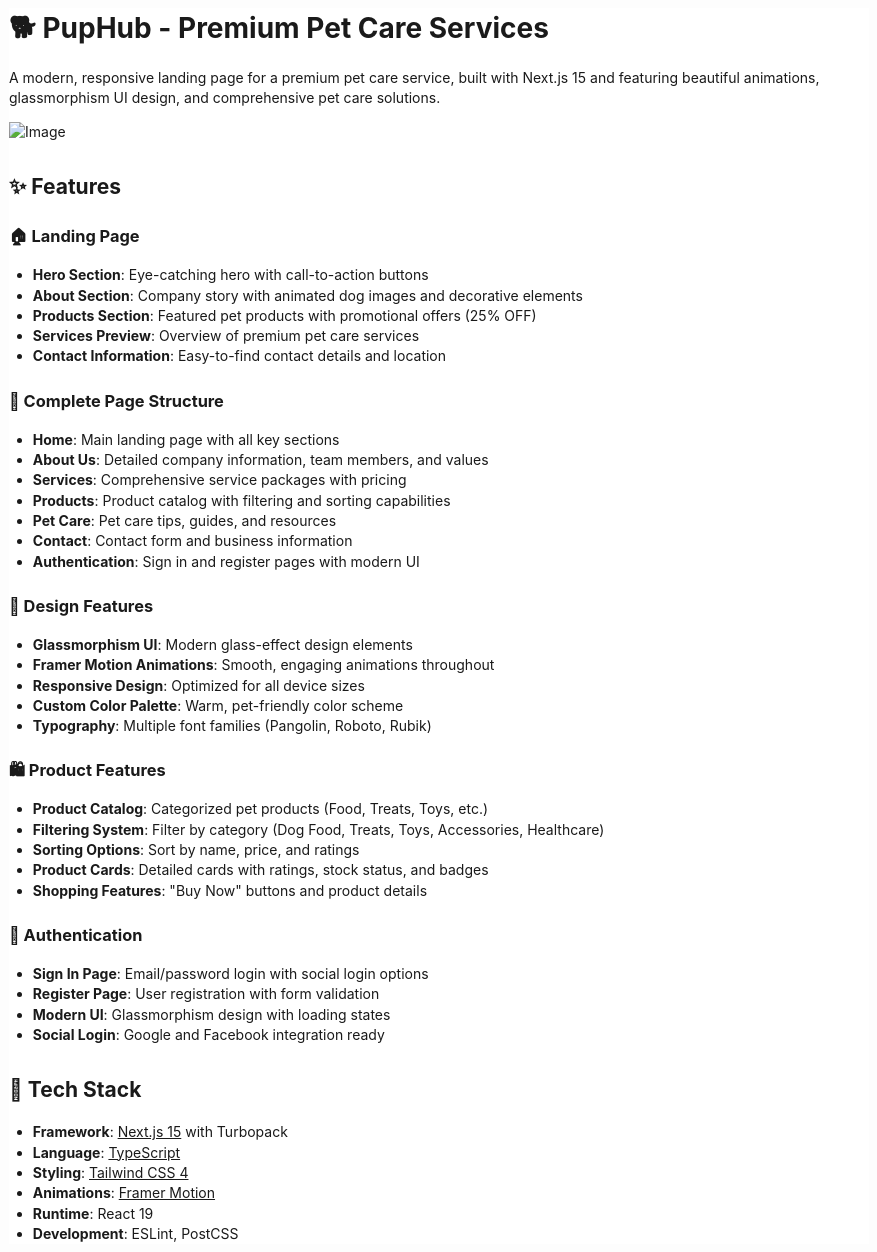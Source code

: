# 🐕 PupHub - Premium Pet Care Services

A modern, responsive landing page for a premium pet care service, built with Next.js 15 and featuring beautiful animations, glassmorphism UI design, and comprehensive pet care solutions.

<img width="1443" height="1057" alt="Image" src="https://github.com/user-attachments/assets/3ad1640f-5efa-4243-be18-6238a9e0b11b" />

## ✨ Features

### 🏠 Landing Page
- **Hero Section**: Eye-catching hero with call-to-action buttons
- **About Section**: Company story with animated dog images and decorative elements
- **Products Section**: Featured pet products with promotional offers (25% OFF)
- **Services Preview**: Overview of premium pet care services
- **Contact Information**: Easy-to-find contact details and location

### 📱 Complete Page Structure
- **Home**: Main landing page with all key sections
- **About Us**: Detailed company information, team members, and values
- **Services**: Comprehensive service packages with pricing
- **Products**: Product catalog with filtering and sorting capabilities
- **Pet Care**: Pet care tips, guides, and resources
- **Contact**: Contact form and business information
- **Authentication**: Sign in and register pages with modern UI

### 🎨 Design Features
- **Glassmorphism UI**: Modern glass-effect design elements
- **Framer Motion Animations**: Smooth, engaging animations throughout
- **Responsive Design**: Optimized for all device sizes
- **Custom Color Palette**: Warm, pet-friendly color scheme
- **Typography**: Multiple font families (Pangolin, Roboto, Rubik)

### 🛍️ Product Features
- **Product Catalog**: Categorized pet products (Food, Treats, Toys, etc.)
- **Filtering System**: Filter by category (Dog Food, Treats, Toys, Accessories, Healthcare)
- **Sorting Options**: Sort by name, price, and ratings
- **Product Cards**: Detailed cards with ratings, stock status, and badges
- **Shopping Features**: "Buy Now" buttons and product details

### 🔐 Authentication
- **Sign In Page**: Email/password login with social login options
- **Register Page**: User registration with form validation
- **Modern UI**: Glassmorphism design with loading states
- **Social Login**: Google and Facebook integration ready

## 🚀 Tech Stack

- **Framework**: [Next.js 15](https://nextjs.org/) with Turbopack
- **Language**: [TypeScript](https://www.typescriptlang.org/)
- **Styling**: [Tailwind CSS 4](https://tailwindcss.com/)
- **Animations**: [Framer Motion](https://www.framer.com/motion/)
- **Runtime**: React 19
- **Development**: ESLint, PostCSS
